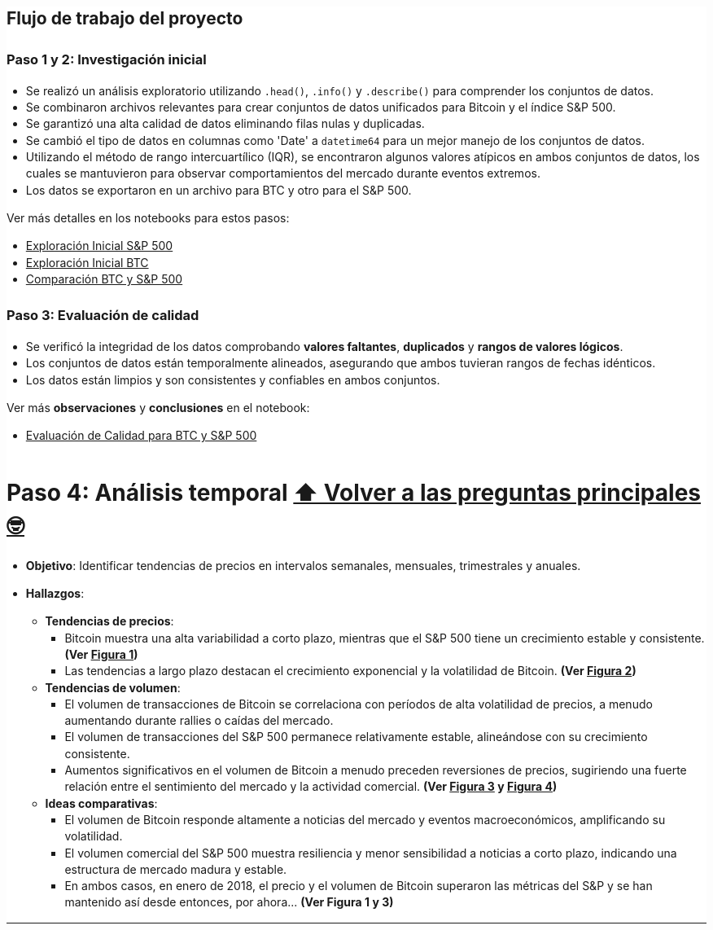 ## **Flujo de trabajo del proyecto**

### Paso 1 y 2: Investigación inicial
- Se realizó un análisis exploratorio utilizando `.head()`, `.info()` y `.describe()` para comprender los conjuntos de datos.
- Se combinaron archivos relevantes para crear conjuntos de datos unificados para Bitcoin y el índice S&P 500.
- Se garantizó una alta calidad de datos eliminando filas nulas y duplicadas.
- Se cambió el tipo de datos en columnas como 'Date' a `datetime64` para un mejor manejo de los conjuntos de datos.
- Utilizando el método de rango intercuartílico (IQR), se encontraron algunos valores atípicos en ambos conjuntos de datos, los cuales se mantuvieron para observar comportamientos del mercado durante eventos extremos.
- Los datos se exportaron en un archivo para BTC y otro para el S&P 500.

Ver más detalles en los notebooks para estos pasos:
* [Exploración Inicial S&P 500](./1_Inital_Exploration_SP_500.ipynb)
* [Exploración Inicial BTC](./1_Initial_Exploraion_BTC.ipynb)
* [Comparación BTC y S&P 500](./2_BTC_SP500_Comparation.ipynb)

### Paso 3: Evaluación de calidad

- Se verificó la integridad de los datos comprobando **valores faltantes**, **duplicados** y **rangos de valores lógicos**.
- Los conjuntos de datos están temporalmente alineados, asegurando que ambos tuvieran rangos de fechas idénticos.
- Los datos están limpios y son consistentes y confiables en ambos conjuntos.

Ver más **observaciones** y **conclusiones** en el notebook:
* [Evaluación de Calidad para BTC y S&P 500](./3_Quality_Evaluation_BTC_SP500.ipynb)

<a id='temporal-analysis'></a>

# Paso 4: Análisis temporal [⬆️ Volver a las preguntas principales 🤓](#main-questions)

- **Objetivo**: Identificar tendencias de precios en intervalos semanales, mensuales, trimestrales y anuales.

- **Hallazgos**:
  - **Tendencias de precios**:
    - Bitcoin muestra una alta variabilidad a corto plazo, mientras que el S&P 500 tiene un crecimiento estable y consistente. **(Ver [Figura 1](#figure-1))**
    - Las tendencias a largo plazo destacan el crecimiento exponencial y la volatilidad de Bitcoin. **(Ver [Figura 2](#figure-2))**
  - **Tendencias de volumen**:
    - El volumen de transacciones de Bitcoin se correlaciona con períodos de alta volatilidad de precios, a menudo aumentando durante rallies o caídas del mercado.
    - El volumen de transacciones del S&P 500 permanece relativamente estable, alineándose con su crecimiento consistente.
    - Aumentos significativos en el volumen de Bitcoin a menudo preceden reversiones de precios, sugiriendo una fuerte relación entre el sentimiento del mercado y la actividad comercial. **(Ver [Figura 3](#figure-3) y [Figura 4](#figure-4))**
  - **Ideas comparativas**:
    - El volumen de Bitcoin responde altamente a noticias del mercado y eventos macroeconómicos, amplificando su volatilidad.
    - El volumen comercial del S&P 500 muestra resiliencia y menor sensibilidad a noticias a corto plazo, indicando una estructura de mercado madura y estable.
    - En ambos casos, en enero de 2018, el precio y el volumen de Bitcoin superaron las métricas del S&P y se han mantenido así desde entonces, por ahora... **(Ver Figura 1 y 3)**

---
